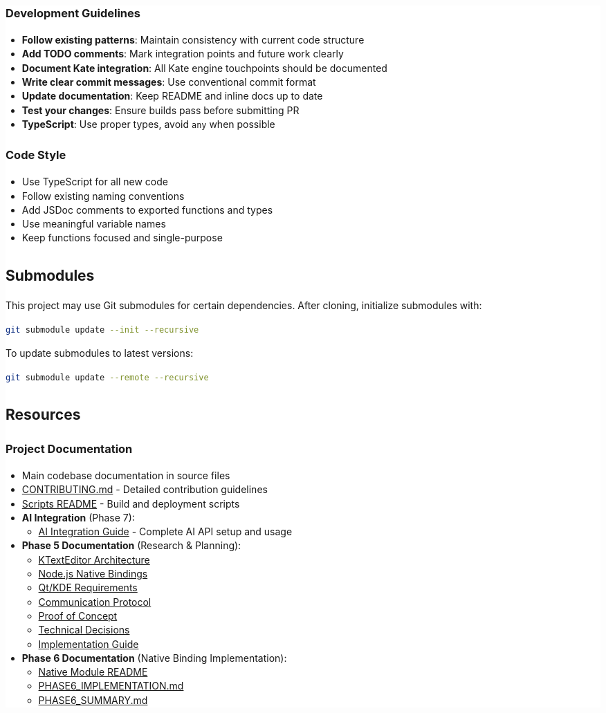 ### Development Guidelines

- **Follow existing patterns**: Maintain consistency with current code structure
- **Add TODO comments**: Mark integration points and future work clearly
- **Document Kate integration**: All Kate engine touchpoints should be documented
- **Write clear commit messages**: Use conventional commit format
- **Update documentation**: Keep README and inline docs up to date
- **Test your changes**: Ensure builds pass before submitting PR
- **TypeScript**: Use proper types, avoid `any` when possible

### Code Style

- Use TypeScript for all new code
- Follow existing naming conventions
- Add JSDoc comments to exported functions and types
- Use meaningful variable names
- Keep functions focused and single-purpose

## Submodules

This project may use Git submodules for certain dependencies. After cloning, initialize submodules with:

```bash
git submodule update --init --recursive
```

To update submodules to latest versions:

```bash
git submodule update --remote --recursive
```

## Resources

### Project Documentation
- Main codebase documentation in source files
- [CONTRIBUTING.md](CONTRIBUTING.md) - Detailed contribution guidelines
- [Scripts README](scripts/README.md) - Build and deployment scripts
- **AI Integration** (Phase 7):
  - [AI Integration Guide](docs/AI_INTEGRATION.md) - Complete AI API setup and usage
- **Phase 5 Documentation** (Research & Planning):
  - [KTextEditor Architecture](docs/phase5/1-ktexteditor-architecture.md)
  - [Node.js Native Bindings](docs/phase5/2-nodejs-native-bindings.md)
  - [Qt/KDE Requirements](docs/phase5/3-qt-kde-requirements.md)
  - [Communication Protocol](docs/phase5/4-communication-protocol.md)
  - [Proof of Concept](docs/phase5/5-proof-of-concept.md)
  - [Technical Decisions](docs/phase5/6-technical-decisions.md)
  - [Implementation Guide](docs/phase5/IMPLEMENTATION_GUIDE.md)
- **Phase 6 Documentation** (Native Binding Implementation):
  - [Native Module README](packages/kate-native/README.md)
  - [PHASE6_IMPLEMENTATION.md](PHASE6_IMPLEMENTATION.md)
  - [PHASE6_SUMMARY.md](PHASE6_SUMMARY.md)
